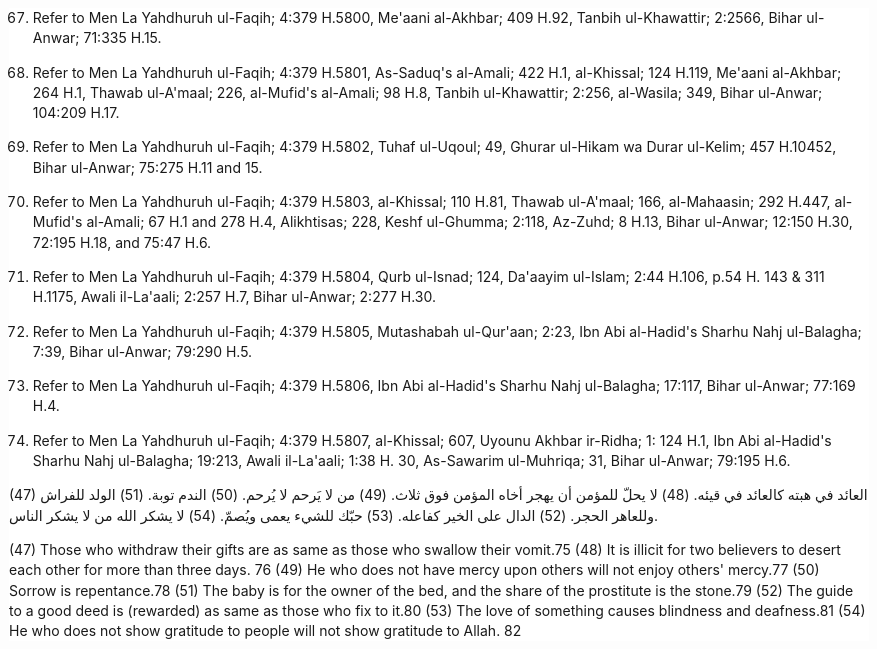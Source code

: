 67. Refer to Men La Yahdhuruh ul-Faqih; 4:379 H.5800, Me'aani
al-Akhbar; 409 H.92, Tanbih ul-Khawattir; 2:2566, Bihar ul-Anwar; 71:335
H.15.

68. Refer to Men La Yahdhuruh ul-Faqih; 4:379 H.5801, As-Saduq's
al-Amali; 422 H.1, al-Khissal; 124 H.119, Me'aani al-Akhbar; 264 H.1,
Thawab ul-A'maal; 226, al-Mufid's al-Amali; 98 H.8, Tanbih ul-Khawattir;
2:256, al-Wasila; 349, Bihar ul-Anwar; 104:209 H.17.

69. Refer to Men La Yahdhuruh ul-Faqih; 4:379 H.5802, Tuhaf ul-Uqoul;
49, Ghurar ul-Hikam wa Durar ul-Kelim; 457 H.10452, Bihar ul-Anwar;
75:275 H.11 and 15.

70. Refer to Men La Yahdhuruh ul-Faqih; 4:379 H.5803, al-Khissal; 110
H.81, Thawab ul-A'maal; 166, al-Mahaasin; 292 H.447, al-Mufid's
al-Amali; 67 H.1 and 278 H.4, Alikhtisas; 228, Keshf ul-Ghumma; 2:118,
Az-Zuhd; 8 H.13, Bihar ul-Anwar; 12:150 H.30, 72:195 H.18, and 75:47
H.6.

71. Refer to Men La Yahdhuruh ul-Faqih; 4:379 H.5804, Qurb ul-Isnad;
124, Da'aayim ul-Islam; 2:44 H.106, p.54 H. 143 & 311 H.1175, Awali
il-La'aali; 2:257 H.7, Bihar ul-Anwar; 2:277 H.30.

72. Refer to Men La Yahdhuruh ul-Faqih; 4:379 H.5805, Mutashabah
ul-Qur'aan; 2:23, Ibn Abi al-Hadid's Sharhu Nahj ul-Balagha; 7:39, Bihar
ul-Anwar; 79:290 H.5.

73. Refer to Men La Yahdhuruh ul-Faqih; 4:379 H.5806, Ibn Abi
al-Hadid's Sharhu Nahj ul-Balagha; 17:117, Bihar ul-Anwar; 77:169 H.4.

74. Refer to Men La Yahdhuruh ul-Faqih; 4:379 H.5807, al-Khissal; 607,
Uyounu Akhbar ir-Ridha; 1: 124 H.1, Ibn Abi al-Hadid's Sharhu Nahj
ul-Balagha; 19:213, Awali il-La'aali; 1:38 H. 30, As-Sawarim ul-Muhriqa;
31, Bihar ul-Anwar; 79:195 H.6.

(47) العائد في هبته كالعائد في قيئه.
(48) لا يحلّ للمؤمن أن يهجر أخاه المؤمن فوق ثلاث.
(49) من لا يَرحم لا يُرحم.
(50) الندم توبة.
(51) الولد للفراش وللعاهر الحجر.
(52) الدال على الخير كفاعله.
(53) حبّك للشيء يعمى ويُصمّ.
(54) لا يشكر الله من لا يشكر الناس.

(47) Those who withdraw their gifts are as same as those who swallow
their vomit.75
(48) It is illicit for two believers to desert each other for more than
three days. 76
(49) He who does not have mercy upon others will not enjoy others'
mercy.77
(50) Sorrow is repentance.78
(51) The baby is for the owner of the bed, and the share of the
prostitute is the stone.79
(52) The guide to a good deed is (rewarded) as same as those who fix to
it.80
(53) The love of something causes blindness and deafness.81
(54) He who does not show gratitude to people will not show gratitude
to Allah. 82
